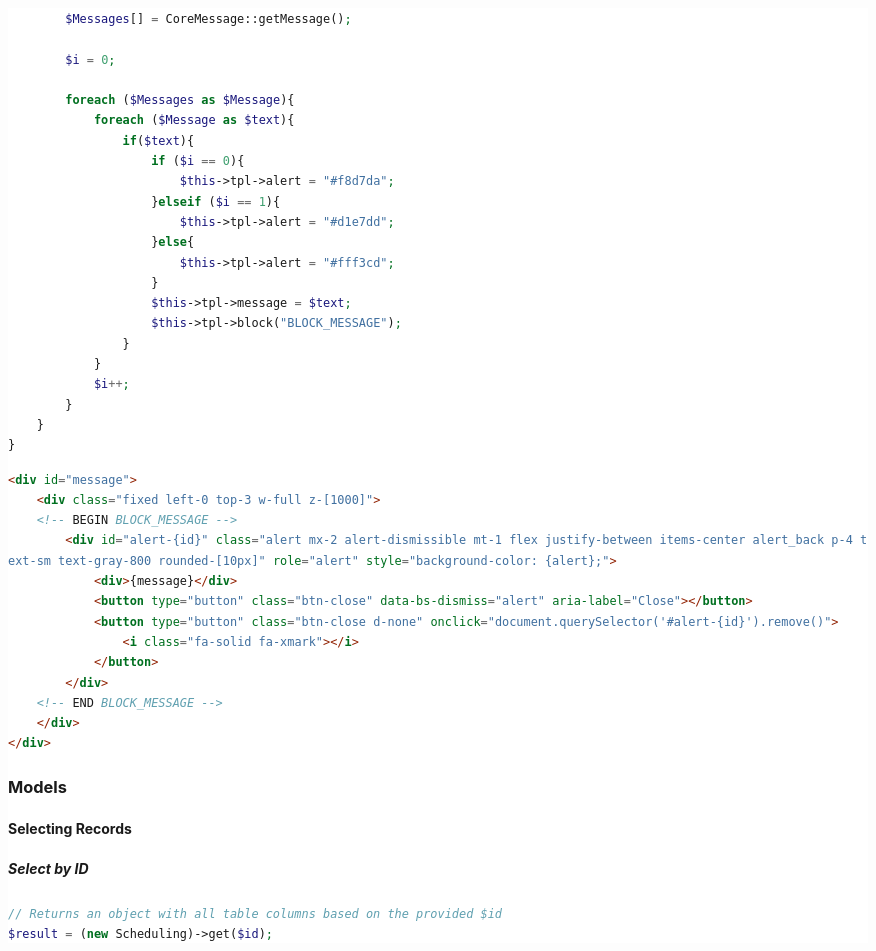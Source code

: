 ```php
        $Messages[] = CoreMessage::getMessage();

        $i = 0;

        foreach ($Messages as $Message){
            foreach ($Message as $text){
                if($text){
                    if ($i == 0){
                        $this->tpl->alert = "#f8d7da";
                    }elseif ($i == 1){
                        $this->tpl->alert = "#d1e7dd";
                    }else{
                        $this->tpl->alert = "#fff3cd";
                    }   
                    $this->tpl->message = $text;
                    $this->tpl->block("BLOCK_MESSAGE");
                }
            }
            $i++;
        }
    }
}

```
```html
<div id="message">
    <div class="fixed left-0 top-3 w-full z-[1000]">
    <!-- BEGIN BLOCK_MESSAGE -->
        <div id="alert-{id}" class="alert mx-2 alert-dismissible mt-1 flex justify-between items-center alert_back p-4 text-sm text-gray-800 rounded-[10px]" role="alert" style="background-color: {alert};">   
            <div>{message}</div>   
            <button type="button" class="btn-close" data-bs-dismiss="alert" aria-label="Close"></button>
            <button type="button" class="btn-close d-none" onclick="document.querySelector('#alert-{id}').remove()">
                <i class="fa-solid fa-xmark"></i>
            </button>
        </div>
    <!-- END BLOCK_MESSAGE -->
    </div>
</div>
```

### Models

#### Selecting Records

##### Select by ID
```php
// Returns an object with all table columns based on the provided $id
$result = (new Scheduling)->get($id);
```
